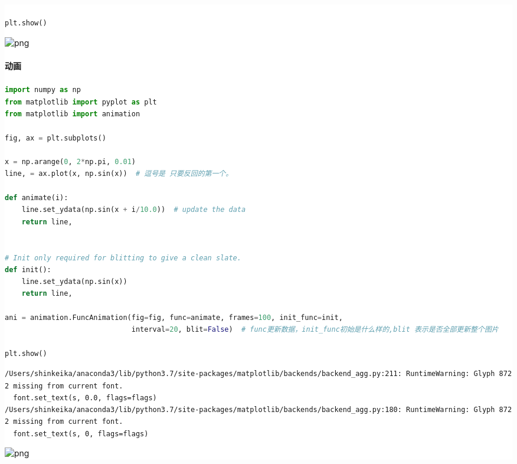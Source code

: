 ```python

plt.show()
```


![png](https://shinkeika.github.io/images/output_287_0.png)


#### 动画


```python
import numpy as np
from matplotlib import pyplot as plt
from matplotlib import animation

fig, ax = plt.subplots()

x = np.arange(0, 2*np.pi, 0.01)
line, = ax.plot(x, np.sin(x))  # 逗号是 只要反回的第一个。

def animate(i):
    line.set_ydata(np.sin(x + i/10.0))  # update the data
    return line,


# Init only required for blitting to give a clean slate.
def init():
    line.set_ydata(np.sin(x))
    return line,

ani = animation.FuncAnimation(fig=fig, func=animate, frames=100, init_func=init,
                              interval=20, blit=False)  # func更新数据，init_func初始是什么样的,blit 表示是否全部更新整个图片

plt.show()
```

    /Users/shinkeika/anaconda3/lib/python3.7/site-packages/matplotlib/backends/backend_agg.py:211: RuntimeWarning: Glyph 8722 missing from current font.
      font.set_text(s, 0.0, flags=flags)
    /Users/shinkeika/anaconda3/lib/python3.7/site-packages/matplotlib/backends/backend_agg.py:180: RuntimeWarning: Glyph 8722 missing from current font.
      font.set_text(s, 0, flags=flags)



![png](https://shinkeika.github.io/images/output_289_1.png)


